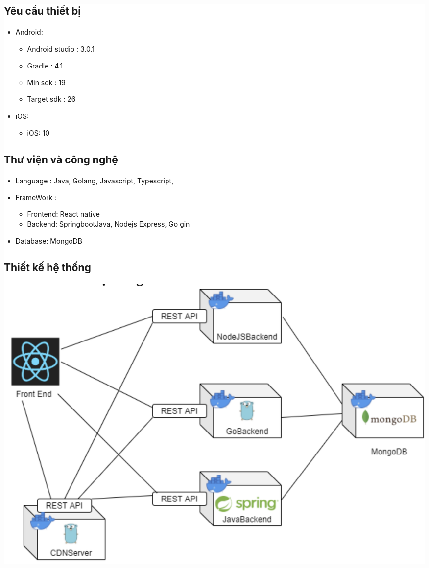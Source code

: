 ## Yêu cầu thiết bị

- Android:

   + Android studio : 3.0.1

   + Gradle : 4.1

   + Min sdk : 19

   + Target sdk : 26
- iOS:

   + iOS: 10

## Thư viện và công nghệ

- Language : Java, Golang, Javascript, Typescript, 

- FrameWork : 
    - Frontend: React native
    - Backend: SpringbootJava, Nodejs Express, Go gin

- Database: MongoDB

## Thiết kế hệ thống
   
   <p align="center">
   <img src="doc/142075450_336896110780779_5764666094310486041_n.png">
   </p>
    